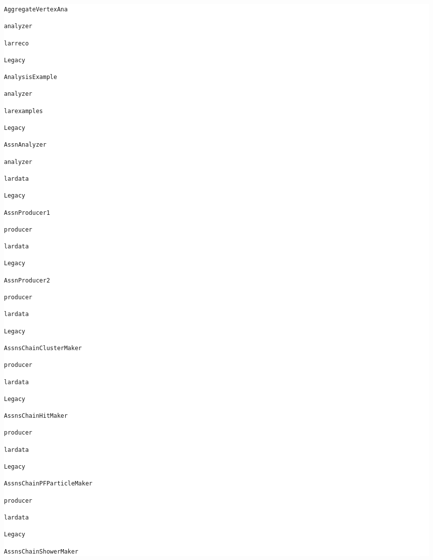 `AggregateVertexAna`

`analyzer`

`larreco`

`Legacy`

`AnalysisExample`

`analyzer`

`larexamples`

`Legacy`

`AssnAnalyzer`

`analyzer`

`lardata`

`Legacy`

`AssnProducer1`

`producer`

`lardata`

`Legacy`

`AssnProducer2`

`producer`

`lardata`

`Legacy`

`AssnsChainClusterMaker`

`producer`

`lardata`

`Legacy`

`AssnsChainHitMaker`

`producer`

`lardata`

`Legacy`

`AssnsChainPFParticleMaker`

`producer`

`lardata`

`Legacy`

`AssnsChainShowerMaker`
